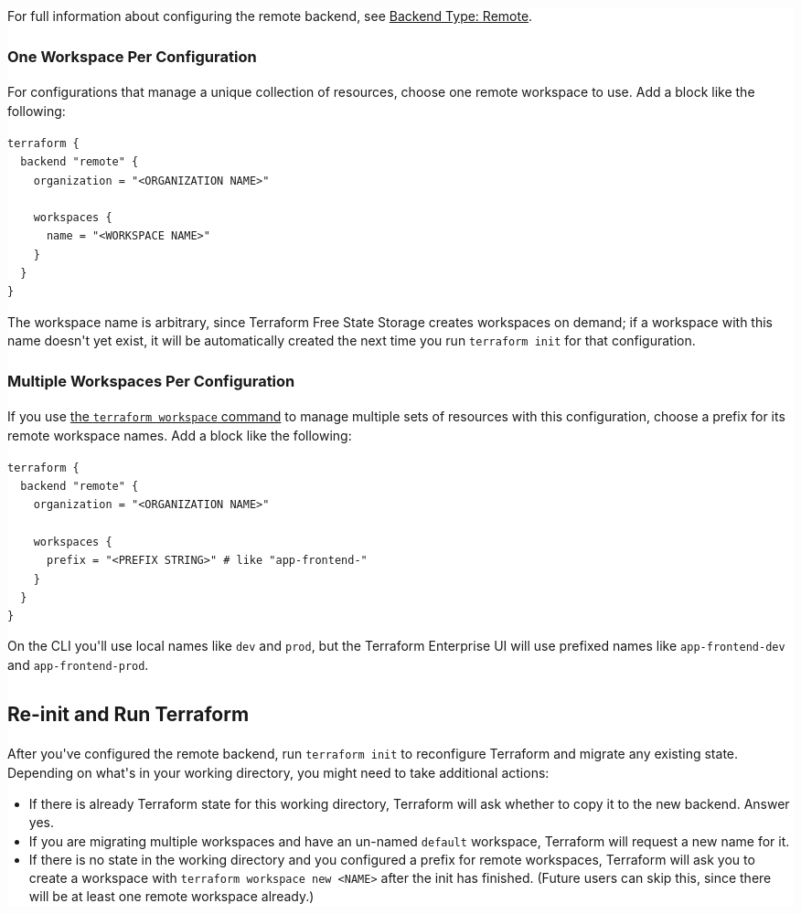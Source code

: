 For full information about configuring the remote backend, see [Backend Type: Remote](/docs/backends/types/remote.html).

### One Workspace Per Configuration

For configurations that manage a unique collection of resources, choose one remote workspace to use. Add a block like the following:

```hcl
terraform {
  backend "remote" {
    organization = "<ORGANIZATION NAME>"

    workspaces {
      name = "<WORKSPACE NAME>"
    }
  }
}
```

The workspace name is arbitrary, since Terraform Free State Storage creates workspaces on demand; if a workspace with this name doesn't yet exist, it will be automatically created the next time you run `terraform init` for that configuration.

### Multiple Workspaces Per Configuration

If you use [the `terraform workspace` command](/docs/commands/workspace/index.html) to manage multiple sets of resources with this configuration, choose a prefix for its remote workspace names. Add a block like the following:

```hcl
terraform {
  backend "remote" {
    organization = "<ORGANIZATION NAME>"

    workspaces {
      prefix = "<PREFIX STRING>" # like "app-frontend-"
    }
  }
}
```

On the CLI you'll use local names like `dev` and `prod`, but the Terraform Enterprise UI will use prefixed names like `app-frontend-dev` and `app-frontend-prod`.

## Re-init and Run Terraform

After you've configured the remote backend, run `terraform init` to reconfigure Terraform and migrate any existing state. Depending on what's in your working directory, you might need to take additional actions:

- If there is already Terraform state for this working directory, Terraform will ask whether to copy it to the new backend. Answer yes.
- If you are migrating multiple workspaces and have an un-named `default` workspace, Terraform will request a new name for it.
- If there is no state in the working directory and you configured a prefix for remote workspaces, Terraform will ask you to create a workspace with `terraform workspace new <NAME>` after the init has finished. (Future users can skip this, since there will be at least one remote workspace already.)

